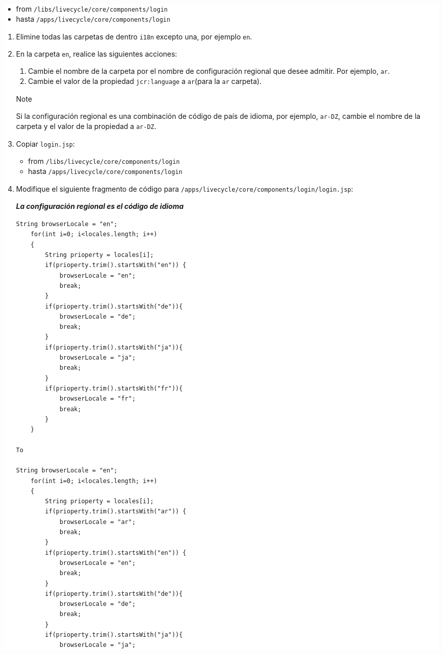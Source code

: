    * from `/libs/livecycle/core/components/login`
   * hasta `/apps/livecycle/core/components/login`

1. Elimine todas las carpetas de dentro `i18n` excepto una, por ejemplo `en`.
1. En la carpeta `en`, realice las siguientes acciones:

   1. Cambie el nombre de la carpeta por el nombre de configuración regional que desee admitir. Por ejemplo, `ar`.
   1. Cambie el valor de la propiedad `jcr:language` a `ar`(para la `ar` carpeta).
   >[!NOTE]
   >
   >Si la configuración regional es una combinación de código de país de idioma, por ejemplo, `ar-DZ`, cambie el nombre de la carpeta y el valor de la propiedad a `ar-DZ`.

1. Copiar `login.jsp`:

   * from `/libs/livecycle/core/components/login`
   * hasta `/apps/livecycle/core/components/login`

1. Modifique el siguiente fragmento de código para `/apps/livecycle/core/components/login/login.jsp`:

   ***La configuración regional es el código de idioma***

   ```
   String browserLocale = "en";
       for(int i=0; i<locales.length; i++)
       {
           String prioperty = locales[i];
           if(prioperty.trim().startsWith("en")) {
               browserLocale = "en";
               break;
           }
           if(prioperty.trim().startsWith("de")){
               browserLocale = "de";
               break;
           }
           if(prioperty.trim().startsWith("ja")){
               browserLocale = "ja";
               break;
           }
           if(prioperty.trim().startsWith("fr")){
               browserLocale = "fr";
               break;
           }
       }
   
   To
   
   String browserLocale = "en";
       for(int i=0; i<locales.length; i++)
       {
           String prioperty = locales[i];
           if(prioperty.trim().startsWith("ar")) {
               browserLocale = "ar";
               break;
           }
           if(prioperty.trim().startsWith("en")) {
               browserLocale = "en";
               break;
           }
           if(prioperty.trim().startsWith("de")){
               browserLocale = "de";
               break;
           }
           if(prioperty.trim().startsWith("ja")){
               browserLocale = "ja";
   ```